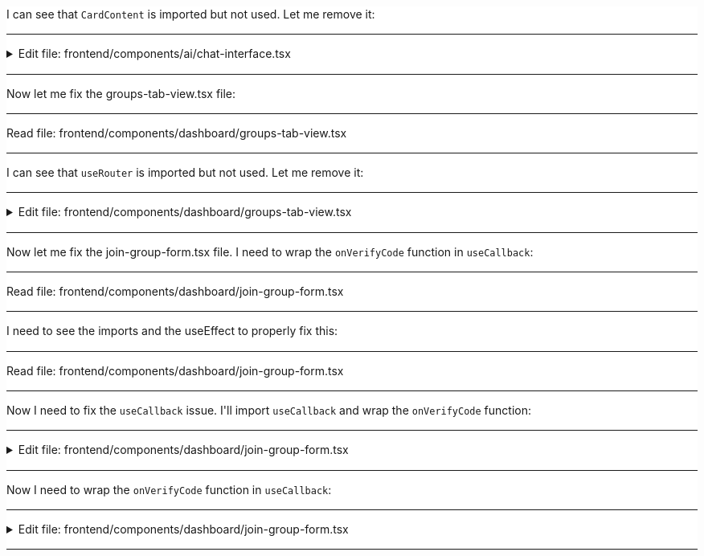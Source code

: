 
I can see that `CardContent` is imported but not used. Let me remove it:


---

<details><summary>Edit file: frontend/components/ai/chat-interface.tsx</summary></details>

---

Now let me fix the groups-tab-view.tsx file:


---

Read file: frontend/components/dashboard/groups-tab-view.tsx

---

I can see that `useRouter` is imported but not used. Let me remove it:


---

<details><summary>Edit file: frontend/components/dashboard/groups-tab-view.tsx</summary></details>

---

Now let me fix the join-group-form.tsx file. I need to wrap the `onVerifyCode` function in `useCallback`:


---

Read file: frontend/components/dashboard/join-group-form.tsx

---

I need to see the imports and the useEffect to properly fix this:


---

Read file: frontend/components/dashboard/join-group-form.tsx

---

Now I need to fix the `useCallback` issue. I'll import `useCallback` and wrap the `onVerifyCode` function:


---

<details><summary>Edit file: frontend/components/dashboard/join-group-form.tsx</summary></details>

---

Now I need to wrap the `onVerifyCode` function in `useCallback`:


---

<details><summary>Edit file: frontend/components/dashboard/join-group-form.tsx</summary></details>

---